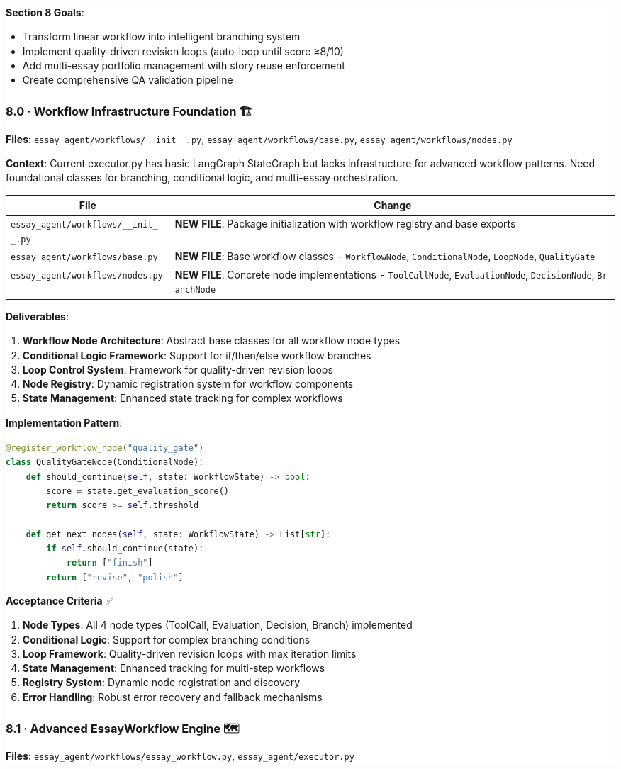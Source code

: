**Section 8 Goals**:
- Transform linear workflow into intelligent branching system
- Implement quality-driven revision loops (auto-loop until score ≥8/10)
- Add multi-essay portfolio management with story reuse enforcement
- Create comprehensive QA validation pipeline

### 8.0 · Workflow Infrastructure Foundation  🏗️
**Files**: `essay_agent/workflows/__init__.py`, `essay_agent/workflows/base.py`, `essay_agent/workflows/nodes.py`

**Context**: Current executor.py has basic LangGraph StateGraph but lacks infrastructure for advanced workflow patterns. Need foundational classes for branching, conditional logic, and multi-essay orchestration.

| File | Change |
| --- | --- |
| `essay_agent/workflows/__init__.py` | **NEW FILE**: Package initialization with workflow registry and base exports |
| `essay_agent/workflows/base.py` | **NEW FILE**: Base workflow classes - `WorkflowNode`, `ConditionalNode`, `LoopNode`, `QualityGate` |
| `essay_agent/workflows/nodes.py` | **NEW FILE**: Concrete node implementations - `ToolCallNode`, `EvaluationNode`, `DecisionNode`, `BranchNode` |

**Deliverables**:
1. **Workflow Node Architecture**: Abstract base classes for all workflow node types
2. **Conditional Logic Framework**: Support for if/then/else workflow branches
3. **Loop Control System**: Framework for quality-driven revision loops
4. **Node Registry**: Dynamic registration system for workflow components
5. **State Management**: Enhanced state tracking for complex workflows

**Implementation Pattern**:
```python
@register_workflow_node("quality_gate")
class QualityGateNode(ConditionalNode):
    def should_continue(self, state: WorkflowState) -> bool:
        score = state.get_evaluation_score()
        return score >= self.threshold
    
    def get_next_nodes(self, state: WorkflowState) -> List[str]:
        if self.should_continue(state):
            return ["finish"]
        return ["revise", "polish"]
```

**Acceptance Criteria** ✅
1. **Node Types**: All 4 node types (ToolCall, Evaluation, Decision, Branch) implemented
2. **Conditional Logic**: Support for complex branching conditions
3. **Loop Framework**: Quality-driven revision loops with max iteration limits
4. **State Management**: Enhanced tracking for multi-step workflows
5. **Registry System**: Dynamic node registration and discovery
6. **Error Handling**: Robust error recovery and fallback mechanisms

### 8.1 · Advanced EssayWorkflow Engine  🗺️
**Files**: `essay_agent/workflows/essay_workflow.py`, `essay_agent/executor.py`
